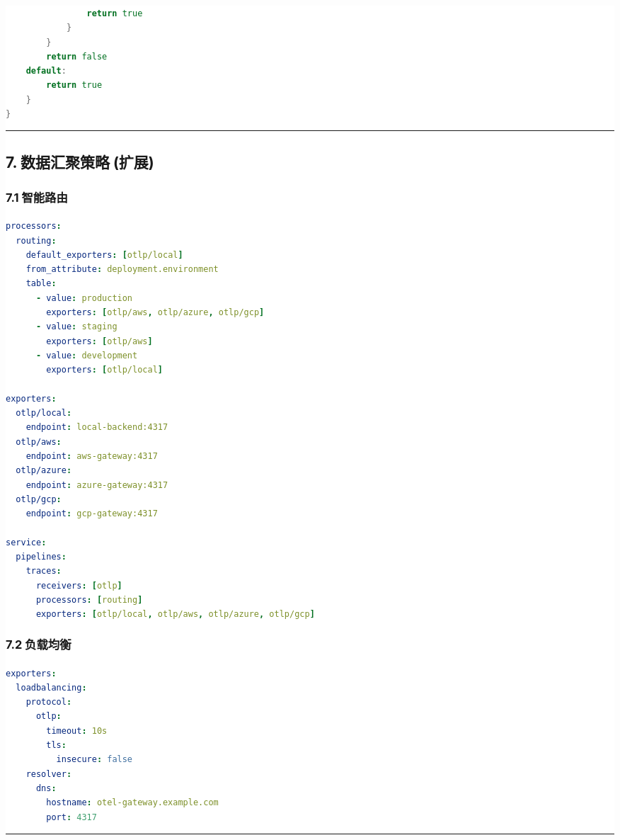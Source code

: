 ```go
                return true
            }
        }
        return false
    default:
        return true
    }
}
```

---

## 7. 数据汇聚策略 (扩展)

### 7.1 智能路由

```yaml
processors:
  routing:
    default_exporters: [otlp/local]
    from_attribute: deployment.environment
    table:
      - value: production
        exporters: [otlp/aws, otlp/azure, otlp/gcp]
      - value: staging
        exporters: [otlp/aws]
      - value: development
        exporters: [otlp/local]

exporters:
  otlp/local:
    endpoint: local-backend:4317
  otlp/aws:
    endpoint: aws-gateway:4317
  otlp/azure:
    endpoint: azure-gateway:4317
  otlp/gcp:
    endpoint: gcp-gateway:4317

service:
  pipelines:
    traces:
      receivers: [otlp]
      processors: [routing]
      exporters: [otlp/local, otlp/aws, otlp/azure, otlp/gcp]
```

### 7.2 负载均衡

```yaml
exporters:
  loadbalancing:
    protocol:
      otlp:
        timeout: 10s
        tls:
          insecure: false
    resolver:
      dns:
        hostname: otel-gateway.example.com
        port: 4317
```

---